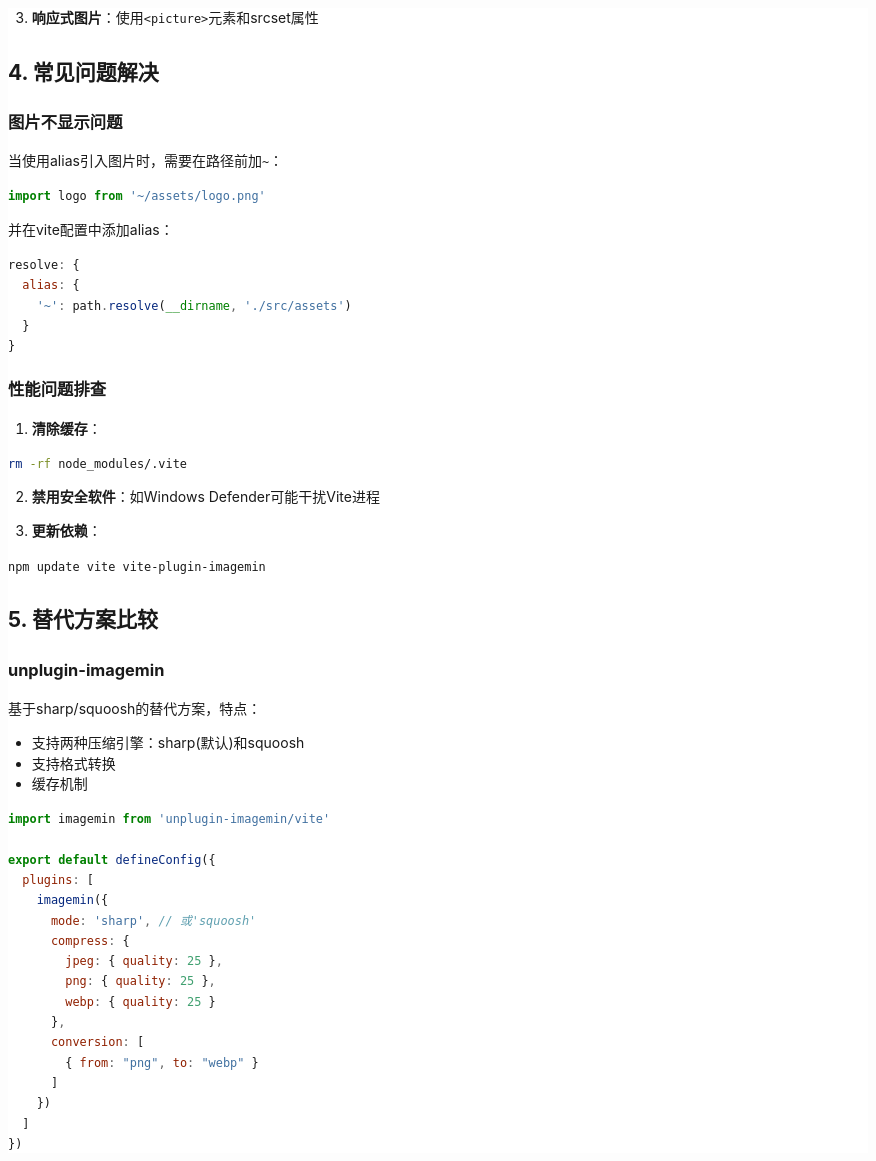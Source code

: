 3. **响应式图片**：使用`<picture>`元素和srcset属性

## 4. 常见问题解决

### 图片不显示问题

当使用alias引入图片时，需要在路径前加`~`：
```javascript
import logo from '~/assets/logo.png'
```

并在vite配置中添加alias：
```javascript
resolve: {
  alias: {
    '~': path.resolve(__dirname, './src/assets')
  }
}

```

### 性能问题排查

1. **清除缓存**：
```bash
rm -rf node_modules/.vite
```

2. **禁用安全软件**：如Windows Defender可能干扰Vite进程

3. **更新依赖**：
```bash
npm update vite vite-plugin-imagemin
```

## 5. 替代方案比较

### unplugin-imagemin

基于sharp/squoosh的替代方案，特点：
- 支持两种压缩引擎：sharp(默认)和squoosh
- 支持格式转换
- 缓存机制

```javascript
import imagemin from 'unplugin-imagemin/vite'

export default defineConfig({
  plugins: [
    imagemin({
      mode: 'sharp', // 或'squoosh'
      compress: {
        jpeg: { quality: 25 },
        png: { quality: 25 },
        webp: { quality: 25 }
      },
      conversion: [
        { from: "png", to: "webp" }
      ]
    })
  ]
})

```
